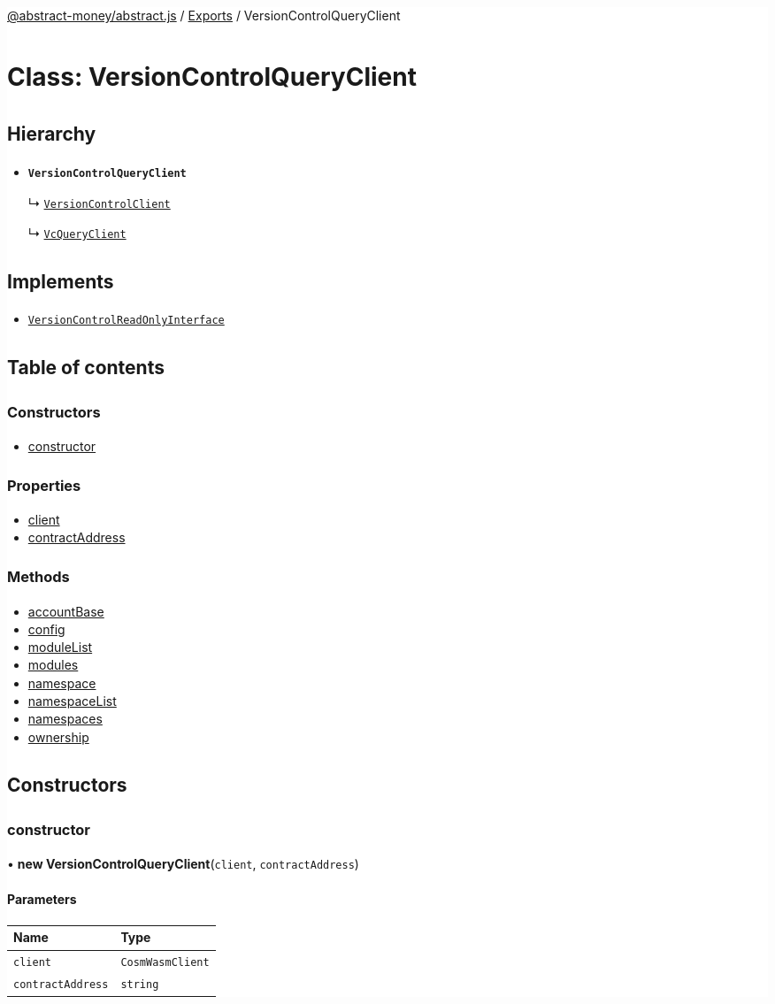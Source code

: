 [@abstract-money/abstract.js](../README.md) / [Exports](../modules.md) / VersionControlQueryClient

# Class: VersionControlQueryClient

## Hierarchy

- **`VersionControlQueryClient`**

  ↳ [`VersionControlClient`](VersionControlClient.md)

  ↳ [`VcQueryClient`](VcQueryClient.md)

## Implements

- [`VersionControlReadOnlyInterface`](../interfaces/VersionControlReadOnlyInterface.md)

## Table of contents

### Constructors

- [constructor](VersionControlQueryClient.md#constructor)

### Properties

- [client](VersionControlQueryClient.md#client)
- [contractAddress](VersionControlQueryClient.md#contractaddress)

### Methods

- [accountBase](VersionControlQueryClient.md#accountbase)
- [config](VersionControlQueryClient.md#config)
- [moduleList](VersionControlQueryClient.md#modulelist)
- [modules](VersionControlQueryClient.md#modules)
- [namespace](VersionControlQueryClient.md#namespace)
- [namespaceList](VersionControlQueryClient.md#namespacelist)
- [namespaces](VersionControlQueryClient.md#namespaces)
- [ownership](VersionControlQueryClient.md#ownership)

## Constructors

### constructor

• **new VersionControlQueryClient**(`client`, `contractAddress`)

#### Parameters

| Name | Type |
| :------ | :------ |
| `client` | `CosmWasmClient` |
| `contractAddress` | `string` |
